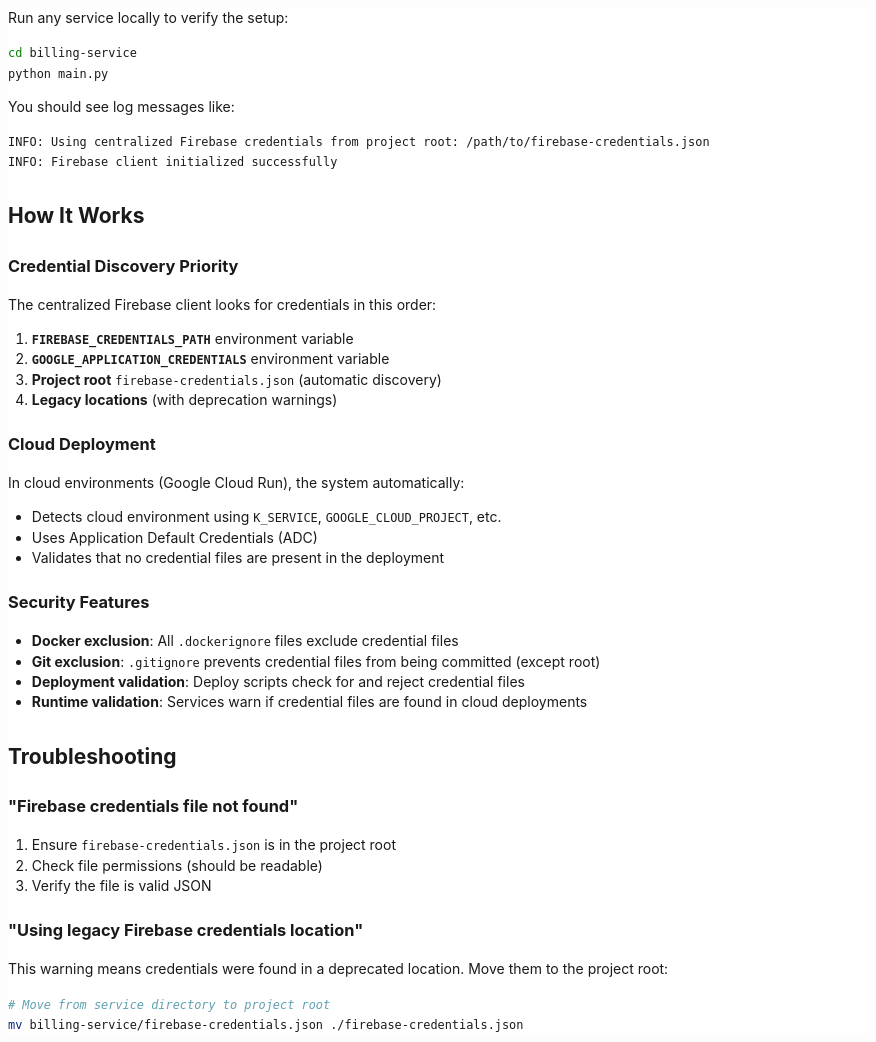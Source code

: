 Run any service locally to verify the setup:

```bash
cd billing-service
python main.py
```

You should see log messages like:
```
INFO: Using centralized Firebase credentials from project root: /path/to/firebase-credentials.json
INFO: Firebase client initialized successfully
```

## How It Works

### Credential Discovery Priority

The centralized Firebase client looks for credentials in this order:

1. **`FIREBASE_CREDENTIALS_PATH`** environment variable
2. **`GOOGLE_APPLICATION_CREDENTIALS`** environment variable  
3. **Project root** `firebase-credentials.json` (automatic discovery)
4. **Legacy locations** (with deprecation warnings)

### Cloud Deployment

In cloud environments (Google Cloud Run), the system automatically:
- Detects cloud environment using `K_SERVICE`, `GOOGLE_CLOUD_PROJECT`, etc.
- Uses Application Default Credentials (ADC)
- Validates that no credential files are present in the deployment

### Security Features

- **Docker exclusion**: All `.dockerignore` files exclude credential files
- **Git exclusion**: `.gitignore` prevents credential files from being committed (except root)
- **Deployment validation**: Deploy scripts check for and reject credential files
- **Runtime validation**: Services warn if credential files are found in cloud deployments

## Troubleshooting

### "Firebase credentials file not found"

1. Ensure `firebase-credentials.json` is in the project root
2. Check file permissions (should be readable)
3. Verify the file is valid JSON

### "Using legacy Firebase credentials location"

This warning means credentials were found in a deprecated location. Move them to the project root:

```bash
# Move from service directory to project root
mv billing-service/firebase-credentials.json ./firebase-credentials.json
```
